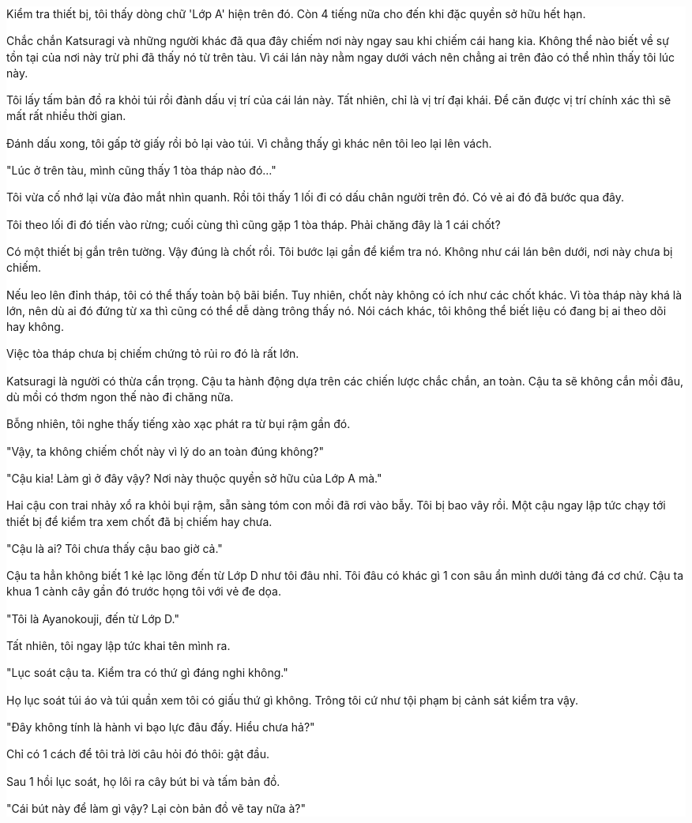 Kiểm tra thiết bị, tôi thấy dòng chữ 'Lớp A' hiện trên đó. Còn 4 tiếng nữa cho đến khi đặc quyền sở hữu hết hạn.

Chắc chắn Katsuragi và những người khác đã qua đây chiếm nơi này ngay sau khi chiếm cái hang kia. Không thể nào biết về sự tồn tại của nơi này trừ phi đã thấy nó từ trên tàu. Vì cái lán này nằm ngay dưới vách nên chẳng ai trên đảo có thể nhìn thấy tôi lúc này.

Tôi lấy tấm bản đồ ra khỏi túi rồi đành dấu vị trí của cái lán này. Tất nhiên, chỉ là vị trí đại khái. Để căn được vị trí chính xác thì sẽ mất rất nhiều thời gian.

Đánh dấu xong, tôi gấp tờ giấy rồi bỏ lại vào túi. Vì chẳng thấy gì khác nên tôi leo lại lên vách.

"Lúc ở trên tàu, mình cũng thấy 1 tòa tháp nào đó\..."

Tôi vừa cố nhớ lại vừa đảo mắt nhìn quanh. Rồi tôi thấy 1 lối đi có dấu chân người trên đó. Có vẻ ai đó đã bước qua đây.

Tôi theo lối đi đó tiến vào rừng; cuối cùng thì cũng gặp 1 tòa tháp. Phải chăng đây là 1 cái chốt?

Có một thiết bị gắn trên tường. Vậy đúng là chốt rồi. Tôi bước lại gần để kiểm tra nó. Không như cái lán bên dưới, nơi này chưa bị chiếm.

Nếu leo lên đỉnh tháp, tôi có thể thấy toàn bộ bãi biển. Tuy nhiên, chốt này không có ích như các chốt khác. Vì tòa tháp này khá là lớn, nên dù ai đó đứng từ xa thì cũng có thể dễ dàng trông thấy nó. Nói cách khác, tôi không thể biết liệu có đang bị ai theo dõi hay không.

Việc tòa tháp chưa bị chiếm chứng tỏ rủi ro đó là rất lớn.

Katsuragi là người có thừa cẩn trọng. Cậu ta hành động dựa trên các chiến lược chắc chắn, an toàn. Cậu ta sẽ không cắn mồi đâu, dù mồi có thơm ngon thế nào đi chăng nữa.

Bỗng nhiên, tôi nghe thấy tiếng xào xạc phát ra từ bụi rậm gần đó.

"Vậy, ta không chiếm chốt này vì lý do an toàn đúng không?"

"Cậu kia! Làm gì ở đây vậy? Nơi này thuộc quyền sở hữu của Lớp A mà."

Hai cậu con trai nhảy xổ ra khỏi bụi rậm, sẵn sàng tóm con mồi đã rơi vào bẫy. Tôi bị bao vây rồi. Một cậu ngay lập tức chạy tới thiết bị để kiểm tra xem chốt đã bị chiếm hay chưa.

"Cậu là ai? Tôi chưa thấy cậu bao giờ cả."

Cậu ta hẳn không biết 1 kẻ lạc lõng đến từ Lớp D như tôi đâu nhỉ. Tôi đâu có khác gì 1 con sâu ẩn mình dưới tảng đá cơ chứ. Cậu ta khua 1 cành cây gần đó trước họng tôi với vẻ đe dọa.

"Tôi là Ayanokouji, đến từ Lớp D."

Tất nhiên, tôi ngay lập tức khai tên mình ra.

"Lục soát cậu ta. Kiểm tra có thứ gì đáng nghi không."

Họ lục soát túi áo và túi quần xem tôi có giấu thứ gì không. Trông tôi cứ như tội phạm bị cảnh sát kiểm tra vậy.

"Đây không tính là hành vi bạo lực đâu đấy. Hiểu chưa hả?"

Chỉ có 1 cách để tôi trả lời câu hỏi đó thôi: gật đầu.

Sau 1 hồi lục soát, họ lôi ra cây bút bi và tấm bản đồ.

"Cái bút này để làm gì vậy? Lại còn bản đồ vẽ tay nữa à?"
